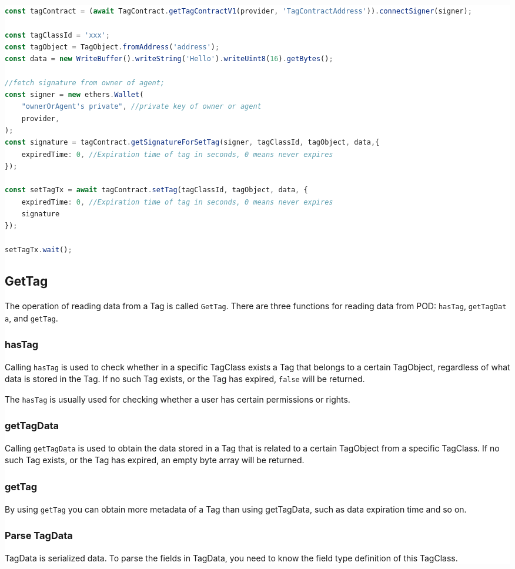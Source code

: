 ```typescript
const tagContract = (await TagContract.getTagContractV1(provider, 'TagContractAddress')).connectSigner(signer);

const tagClassId = 'xxx';
const tagObject = TagObject.fromAddress('address');
const data = new WriteBuffer().writeString('Hello').writeUint8(16).getBytes();

//fetch signature from owner of agent;
const signer = new ethers.Wallet(
    "ownerOrAgent's private", //private key of owner or agent
    provider,
);
const signature = tagContract.getSignatureForSetTag(signer, tagClassId, tagObject, data,{
    expiredTime: 0, //Expiration time of tag in seconds, 0 means never expires
});

const setTagTx = await tagContract.setTag(tagClassId, tagObject, data, {
    expiredTime: 0, //Expiration time of tag in seconds, 0 means never expires
    signature
});

setTagTx.wait();
```

## GetTag

The operation of reading data from a Tag is called `GetTag`. There are three functions for reading data from POD: `hasTag`, `getTagData`, and `getTag`.

### hasTag

Calling `hasTag` is used to check whether in a specific TagClass exists a Tag that belongs to a certain TagObject, regardless of what data is stored in the Tag. If no such Tag exists, or the Tag has expired, `false` will be returned.

The `hasTag` is usually used for checking whether a user has certain permissions or rights.

### getTagData

Calling `getTagData` is used to obtain the data stored in a Tag that is related to a certain TagObject from a specific TagClass. If no such Tag exists, or the Tag has expired, an empty byte array will be returned.

### getTag

By using `getTag` you can obtain more metadata of a Tag than using getTagData, such as data expiration time and so on.

### Parse TagData

TagData is serialized data. To parse the fields in TagData, you need to know the field type definition of this TagClass.
